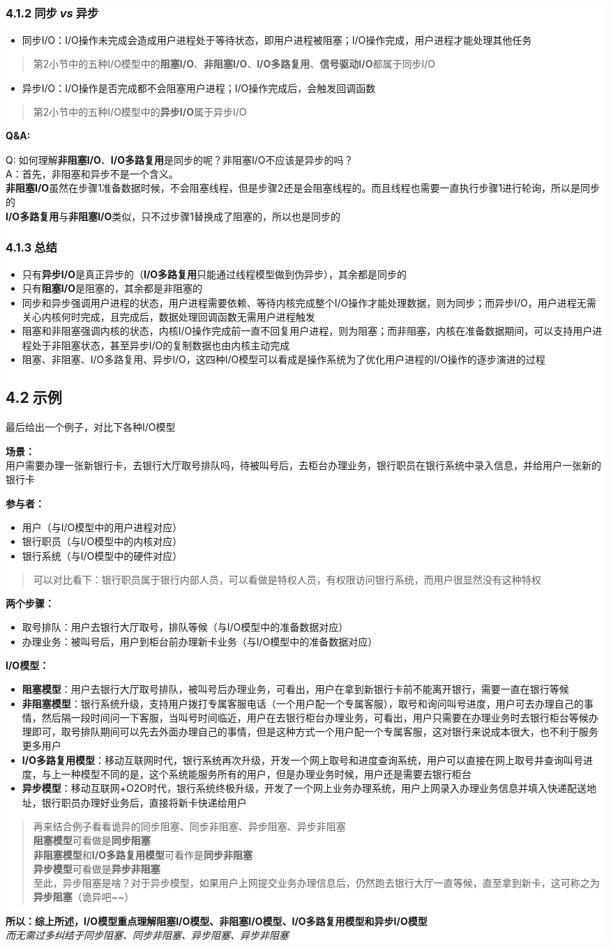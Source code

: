 ### 4.1.2 同步 *vs* 异步  

- 同步I/O：I/O操作未完成会造成用户进程处于等待状态，即用户进程被阻塞；I/O操作完成，用户进程才能处理其他任务 

> 第2小节中的五种I/O模型中的**阻塞I/O**、**非阻塞I/O**、**I/O多路复用**、**信号驱动I/O**都属于同步I/O  

- 异步I/O：I/O操作是否完成都不会阻塞用户进程；I/O操作完成后，会触发回调函数  

> 第2小节中的五种I/O模型中的**异步I/O**属于异步I/O  

**Q&A:**  

Q: 如何理解**非阻塞I/O**、**I/O多路复用**是同步的呢？非阻塞I/O不应该是异步的吗？    
A：首先，非阻塞和异步不是一个含义。  
**非阻塞I/O**虽然在步骤1准备数据时候，不会阻塞线程，但是步骤2还是会阻塞线程的。而且线程也需要一直执行步骤1进行轮询，所以是同步的  
**I/O多路复用**与**非阻塞I/O**类似，只不过步骤1替换成了阻塞的，所以也是同步的  

### 4.1.3 总结  

- 只有**异步I/O**是真正异步的（**I/O多路复用**只能通过线程模型做到伪异步），其余都是同步的    
- 只有**阻塞I/O**是阻塞的，其余都是非阻塞的  
- 同步和异步强调用户进程的状态，用户进程需要依赖、等待内核完成整个I/O操作才能处理数据，则为同步；而异步I/O，用户进程无需关心内核何时完成，且完成后，数据处理回调函数无需用户进程触发    
- 阻塞和非阻塞强调内核的状态，内核I/O操作完成前一直不回复用户进程，则为阻塞；而非阻塞，内核在准备数据期间，可以支持用户进程处于非阻塞状态，甚至异步I/O的复制数据也由内核主动完成    
- 阻塞、非阻塞、I/O多路复用、异步I/O，这四种I/O模型可以看成是操作系统为了优化用户进程的I/O操作的逐步演进的过程  


## 4.2 示例    

最后给出一个例子，对比下各种I/O模型  

**场景：**  
用户需要办理一张新银行卡，去银行大厅取号排队吗，待被叫号后，去柜台办理业务，银行职员在银行系统中录入信息，并给用户一张新的银行卡    

**参与者：**  

- 用户（与I/O模型中的用户进程对应）  
- 银行职员（与I/O模型中的内核对应）  
- 银行系统（与I/O模型中的硬件对应）  

> 可以对比看下：银行职员属于银行内部人员，可以看做是特权人员，有权限访问银行系统，而用户很显然没有这种特权   

**两个步骤：**
  
-  取号排队：用户去银行大厅取号，排队等候（与I/O模型中的准备数据对应）  
-  办理业务：被叫号后，用户到柜台前办理新卡业务（与I/O模型中的准备数据对应）  


**I/O模型：**  

- **阻塞模型**：用户去银行大厅取号排队，被叫号后办理业务，可看出，用户在拿到新银行卡前不能离开银行，需要一直在银行等候  
- **非阻塞模型**：银行系统升级，支持用户拨打专属客服电话（一个用户配一个专属客服），取号和询问叫号进度，用户可去办理自己的事情，然后隔一段时间问一下客服，当叫号时间临近，用户在去银行柜台办理业务，可看出，用户只需要在办理业务时去银行柜台等候办理即可，取号排队期间可以先去外面办理自己的事情，但是这种方式一个用户配一个专属客服，这对银行来说成本很大，也不利于服务更多用户  
- **I/O多路复用模型**：移动互联网时代，银行系统再次升级，开发一个网上取号和进度查询系统，用户可以直接在网上取号并查询叫号进度，与上一种模型不同的是，这个系统能服务所有的用户，但是办理业务时候，用户还是需要去银行柜台    
- **异步模型**：移动互联网+O2O时代，银行系统终极升级，开发了一个网上业务办理系统，用户上网录入办理业务信息并填入快递配送地址，银行职员办理好业务后，直接将新卡快递给用户  


> 再来结合例子看看诡异的同步阻塞、同步非阻塞、异步阻塞、异步非阻塞  
> **阻塞模型**可看做是**同步阻塞**  
> **非阻塞模型**和**I/O多路复用模型**可看作是**同步非阻塞**  
> **异步模型**可看做是**异步非阻塞**  
> 至此，异步阻塞是啥？对于异步模型，如果用户上网提交业务办理信息后，仍然跑去银行大厅一直等候，直至拿到新卡，这可称之为**异步阻塞**（诡异吧~~）  

**所以：综上所述，I/O模型重点理解阻塞I/O模型、非阻塞I/O模型、I/O多路复用模型和异步I/O模型**  
*而无需过多纠结于同步阻塞、同步非阻塞、异步阻塞、异步非阻塞*
      
  


